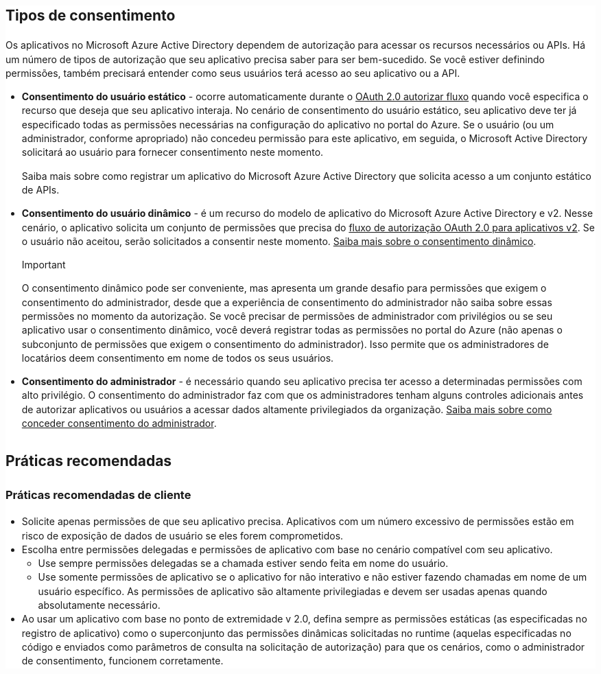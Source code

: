 ## <a name="types-of-consent"></a>Tipos de consentimento

Os aplicativos no Microsoft Azure Active Directory dependem de autorização para acessar os recursos necessários ou APIs. Há um número de tipos de autorização que seu aplicativo precisa saber para ser bem-sucedido. Se você estiver definindo permissões, também precisará entender como seus usuários terá acesso ao seu aplicativo ou a API.

* **Consentimento do usuário estático** - ocorre automaticamente durante o [OAuth 2.0 autorizar fluxo](v1-protocols-oauth-code.md#request-an-authorization-code) quando você especifica o recurso que deseja que seu aplicativo interaja. No cenário de consentimento do usuário estático, seu aplicativo deve ter já especificado todas as permissões necessárias na configuração do aplicativo no portal do Azure. Se o usuário (ou um administrador, conforme apropriado) não concedeu permissão para este aplicativo, em seguida, o Microsoft Active Directory solicitará ao usuário para fornecer consentimento neste momento. 

    Saiba mais sobre como registrar um aplicativo do Microsoft Azure Active Directory que solicita acesso a um conjunto estático de APIs.
* **Consentimento do usuário dinâmico** - é um recurso do modelo de aplicativo do Microsoft Azure Active Directory e v2. Nesse cenário, o aplicativo solicita um conjunto de permissões que precisa do [fluxo de autorização OAuth 2.0 para aplicativos v2](/azure/active-directory/develop/active-directory-v2-scopes#requesting-individual-user-consent). Se o usuário não aceitou, serão solicitados a consentir neste momento. [Saiba mais sobre o consentimento dinâmico](/azure/active-directory/develop/active-directory-v2-compare#incremental-and-dynamic-consent).

    > [!IMPORTANT]
    > O consentimento dinâmico pode ser conveniente, mas apresenta um grande desafio para permissões que exigem o consentimento do administrador, desde que a experiência de consentimento do administrador não saiba sobre essas permissões no momento da autorização. Se você precisar de permissões de administrador com privilégios ou se seu aplicativo usar o consentimento dinâmico, você deverá registrar todas as permissões no portal do Azure (não apenas o subconjunto de permissões que exigem o consentimento do administrador). Isso permite que os administradores de locatários deem consentimento em nome de todos os seus usuários.
  
* **Consentimento do administrador** - é necessário quando seu aplicativo precisa ter acesso a determinadas permissões com alto privilégio. O consentimento do administrador faz com que os administradores tenham alguns controles adicionais antes de autorizar aplicativos ou usuários a acessar dados altamente privilegiados da organização. [Saiba mais sobre como conceder consentimento do administrador](/azure/active-directory/develop/active-directory-v2-scopes#using-the-admin-consent-endpoint).

## <a name="best-practices"></a>Práticas recomendadas

### <a name="client-best-practices"></a>Práticas recomendadas de cliente

- Solicite apenas permissões de que seu aplicativo precisa. Aplicativos com um número excessivo de permissões estão em risco de exposição de dados de usuário se eles forem comprometidos.
- Escolha entre permissões delegadas e permissões de aplicativo com base no cenário compatível com seu aplicativo.
    - Use sempre permissões delegadas se a chamada estiver sendo feita em nome do usuário.
    - Use somente permissões de aplicativo se o aplicativo for não interativo e não estiver fazendo chamadas em nome de um usuário específico. As permissões de aplicativo são altamente privilegiadas e devem ser usadas apenas quando absolutamente necessário.
- Ao usar um aplicativo com base no ponto de extremidade v 2.0, defina sempre as permissões estáticas (as especificadas no registro de aplicativo) como o superconjunto das permissões dinâmicas solicitadas no runtime (aquelas especificadas no código e enviados como parâmetros de consulta na solicitação de autorização) para que os cenários, como o administrador de consentimento, funcionem corretamente.
